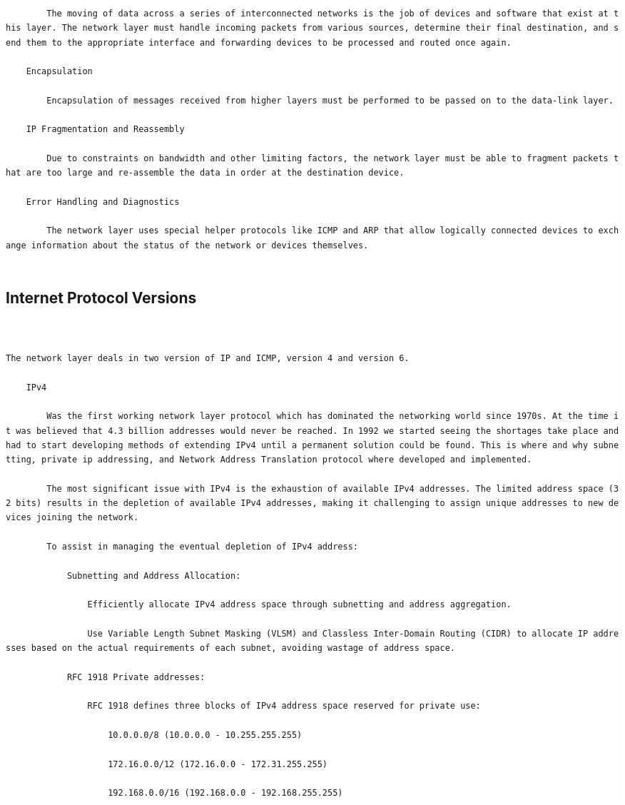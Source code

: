 ```
        The moving of data across a series of interconnected networks is the job of devices and software that exist at this layer. The network layer must handle incoming packets from various sources, determine their final destination, and send them to the appropriate interface and forwarding devices to be processed and routed once again.

    Encapsulation

        Encapsulation of messages received from higher layers must be performed to be passed on to the data-link layer.

    IP Fragmentation and Reassembly

        Due to constraints on bandwidth and other limiting factors, the network layer must be able to fragment packets that are too large and re-assemble the data in order at the destination device.

    Error Handling and Diagnostics

        The network layer uses special helper protocols like ICMP and ARP that allow logically connected devices to exchange information about the status of the network or devices themselves.


```

## Internet Protocol Versions
```


The network layer deals in two version of IP and ICMP, version 4 and version 6.

    IPv4

        Was the first working network layer protocol which has dominated the networking world since 1970s. At the time it was believed that 4.3 billion addresses would never be reached. In 1992 we started seeing the shortages take place and had to start developing methods of extending IPv4 until a permanent solution could be found. This is where and why subnetting, private ip addressing, and Network Address Translation protocol where developed and implemented.

        The most significant issue with IPv4 is the exhaustion of available IPv4 addresses. The limited address space (32 bits) results in the depletion of available IPv4 addresses, making it challenging to assign unique addresses to new devices joining the network.

        To assist in managing the eventual depletion of IPv4 address:

            Subnetting and Address Allocation:

                Efficiently allocate IPv4 address space through subnetting and address aggregation.

                Use Variable Length Subnet Masking (VLSM) and Classless Inter-Domain Routing (CIDR) to allocate IP addresses based on the actual requirements of each subnet, avoiding wastage of address space.

            RFC 1918 Private addresses:

                RFC 1918 defines three blocks of IPv4 address space reserved for private use:

                    10.0.0.0/8 (10.0.0.0 - 10.255.255.255)

                    172.16.0.0/12 (172.16.0.0 - 172.31.255.255)

                    192.168.0.0/16 (192.168.0.0 - 192.168.255.255)

```